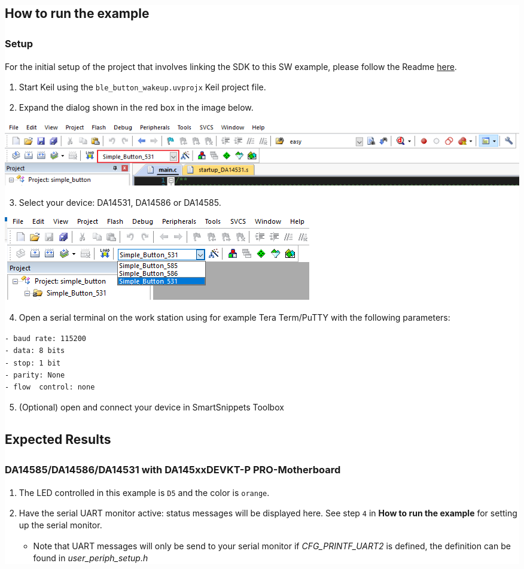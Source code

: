 ## How to run the example

### Setup

For the initial setup of the project that involves linking the SDK to this SW example, please follow the Readme [here](https://github.com/dialog-semiconductor/BLE_SDK6_examples).

1. Start Keil using the `ble_button_wakeup.uvprojx` Keil project file.
 
2. Expand the dialog shown in the red box in the image below.

![Expand_Select_Device](assets/Expand_Select_Device.png)

3. Select your device: DA14531, DA14586 or DA14585.
		
![Select_Device](assets/Select_Device.png)

4. Open a serial terminal on the work station using for example Tera Term/PuTTY with the following parameters:
```
- baud rate: 115200
- data: 8 bits
- stop: 1 bit
- parity: None
- flow  control: none
```

5. (Optional) open and connect your device in SmartSnippets Toolbox 



## Expected Results

### DA14585/DA14586/DA14531 with DA145xxDEVKT-P PRO-Motherboard
1. The LED controlled in this example is `D5` and the color is `orange`.

2. Have the serial UART monitor active: status messages will be displayed here. See step `4` in __How to run the example__ for setting up the serial monitor.
	- Note that UART messages will only be send to your serial monitor if *CFG_PRINTF_UART2* is defined, the definition can be found in *user_periph_setup.h* 
